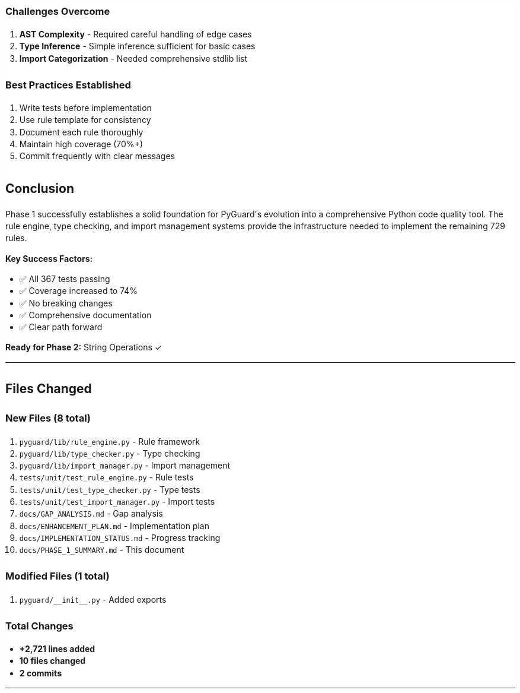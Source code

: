 ### Challenges Overcome
1. **AST Complexity** - Required careful handling of edge cases
2. **Type Inference** - Simple inference sufficient for basic cases
3. **Import Categorization** - Needed comprehensive stdlib list

### Best Practices Established
1. Write tests before implementation
2. Use rule template for consistency
3. Document each rule thoroughly
4. Maintain high coverage (70%+)
5. Commit frequently with clear messages

## Conclusion

Phase 1 successfully establishes a solid foundation for PyGuard's evolution into a comprehensive Python code quality tool. The rule engine, type checking, and import management systems provide the infrastructure needed to implement the remaining 729 rules.

**Key Success Factors:**
- ✅ All 367 tests passing
- ✅ Coverage increased to 74%
- ✅ No breaking changes
- ✅ Comprehensive documentation
- ✅ Clear path forward

**Ready for Phase 2:** String Operations ✓

---

## Files Changed

### New Files (8 total)
1. `pyguard/lib/rule_engine.py` - Rule framework
2. `pyguard/lib/type_checker.py` - Type checking
3. `pyguard/lib/import_manager.py` - Import management
4. `tests/unit/test_rule_engine.py` - Rule tests
5. `tests/unit/test_type_checker.py` - Type tests
6. `tests/unit/test_import_manager.py` - Import tests
7. `docs/GAP_ANALYSIS.md` - Gap analysis
8. `docs/ENHANCEMENT_PLAN.md` - Implementation plan
9. `docs/IMPLEMENTATION_STATUS.md` - Progress tracking
10. `docs/PHASE_1_SUMMARY.md` - This document

### Modified Files (1 total)
1. `pyguard/__init__.py` - Added exports

### Total Changes
- **+2,721 lines added**
- **10 files changed**
- **2 commits**

---